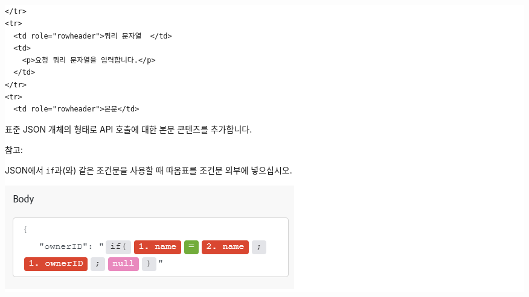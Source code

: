     </tr>
    <tr>
      <td role="rowheader">쿼리 문자열  </td>
      <td>
        <p>요청 쿼리 문자열을 입력합니다.</p>
      </td>
    </tr>
    <tr>
      <td role="rowheader">본문</td>
   <td> <p>표준 JSON 개체의 형태로 API 호출에 대한 본문 콘텐츠를 추가합니다.</p> <p>참고:  <p>JSON에서 <code>if</code>과(와) 같은 조건문을 사용할 때 따옴표를 조건문 외부에 넣으십시오.</p> 
     <div class="example" data-mc-autonum="<b>Example: </b>"> 
      <p> <img src="assets/quotes-in-json-350x120.png" style="width: 350;height: 120;"> </p> 
     </div> </p> </td>     </tr>
  </tbody>
</table>










